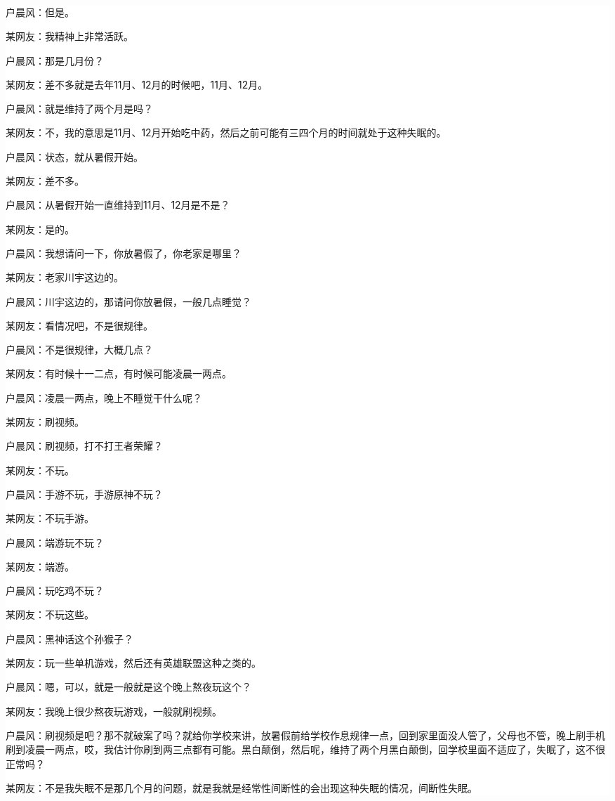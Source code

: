户晨风：但是。

某网友：我精神上非常活跃。

户晨风：那是几月份？

某网友：差不多就是去年11月、12月的时候吧，11月、12月。

户晨风：就是维持了两个月是吗？

某网友：不，我的意思是11月、12月开始吃中药，然后之前可能有三四个月的时间就处于这种失眠的。

户晨风：状态，就从暑假开始。

某网友：差不多。

户晨风：从暑假开始一直维持到11月、12月是不是？

某网友：是的。

户晨风：我想请问一下，你放暑假了，你老家是哪里？

某网友：老家川宇这边的。

户晨风：川宇这边的，那请问你放暑假，一般几点睡觉？

某网友：看情况吧，不是很规律。

户晨风：不是很规律，大概几点？

某网友：有时候十一二点，有时候可能凌晨一两点。

户晨风：凌晨一两点，晚上不睡觉干什么呢？

某网友：刷视频。

户晨风：刷视频，打不打王者荣耀？

某网友：不玩。

户晨风：手游不玩，手游原神不玩？

某网友：不玩手游。

户晨风：端游玩不玩？

某网友：端游。

户晨风：玩吃鸡不玩？

某网友：不玩这些。

户晨风：黑神话这个孙猴子？

某网友：玩一些单机游戏，然后还有英雄联盟这种之类的。

户晨风：嗯，可以，就是一般就是这个晚上熬夜玩这个？

某网友：我晚上很少熬夜玩游戏，一般就刷视频。

户晨风：刷视频是吧？那不就破案了吗？就给你学校来讲，放暑假前给学校作息规律一点，回到家里面没人管了，父母也不管，晚上刷手机刷到凌晨一两点，哎，我估计你刷到两三点都有可能。黑白颠倒，然后呢，维持了两个月黑白颠倒，回学校里面不适应了，失眠了，这不很正常吗？

某网友：不是我失眠不是那几个月的问题，就是我就是经常性间断性的会出现这种失眠的情况，间断性失眠。
